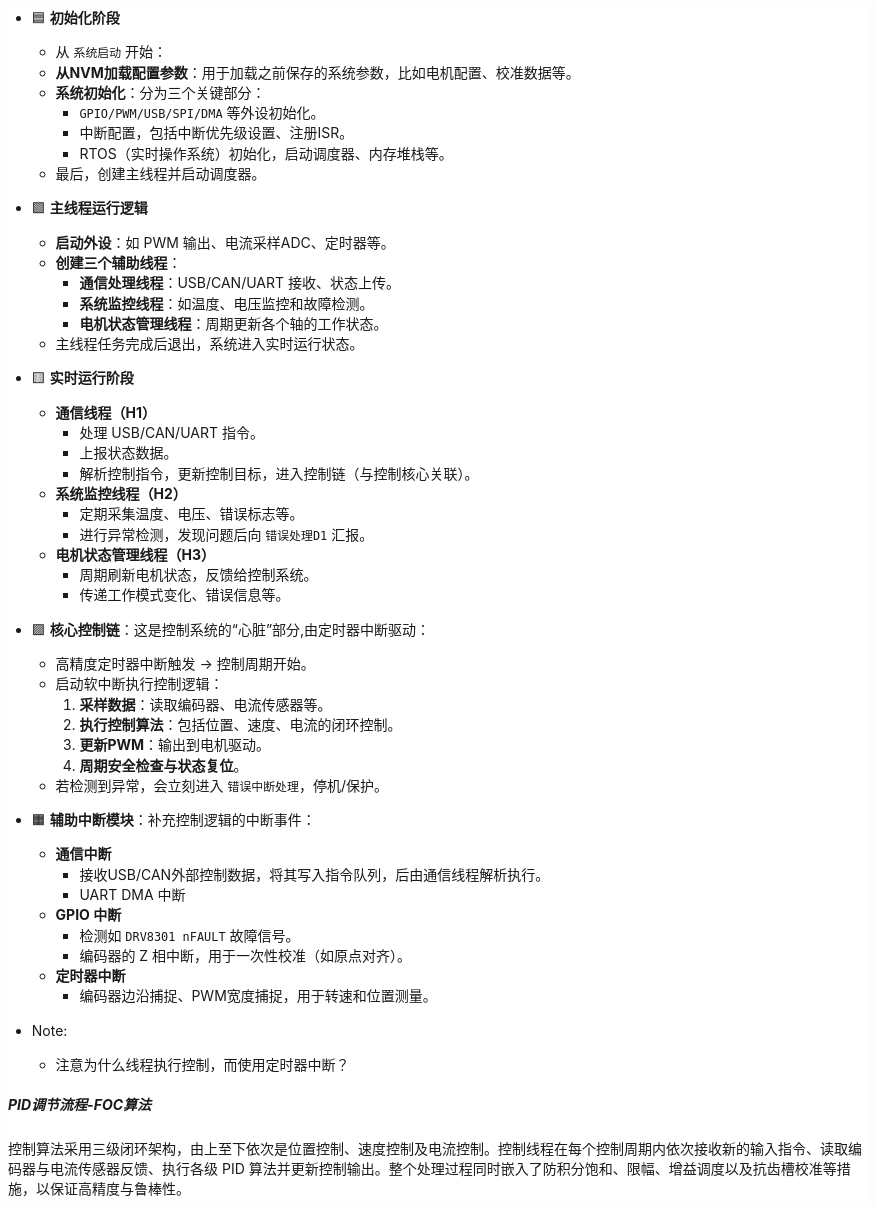 - 🟦 **初始化阶段**
  - 从 `系统启动` 开始：
  - **从NVM加载配置参数**：用于加载之前保存的系统参数，比如电机配置、校准数据等。
  - **系统初始化**：分为三个关键部分：
    - `GPIO/PWM/USB/SPI/DMA` 等外设初始化。
    - 中断配置，包括中断优先级设置、注册ISR。
    - RTOS（实时操作系统）初始化，启动调度器、内存堆栈等。
  - 最后，创建主线程并启动调度器。
- 🟩 **主线程运行逻辑**
  - **启动外设**：如 PWM 输出、电流采样ADC、定时器等。
  - **创建三个辅助线程**：
    - **通信处理线程**：USB/CAN/UART 接收、状态上传。
    - **系统监控线程**：如温度、电压监控和故障检测。
    - **电机状态管理线程**：周期更新各个轴的工作状态。
  - 主线程任务完成后退出，系统进入实时运行状态。
- 🟨 **实时运行阶段**
  - **通信线程（H1）**
    - 处理 USB/CAN/UART 指令。
    - 上报状态数据。
    - 解析控制指令，更新控制目标，进入控制链（与控制核心关联）。
  - **系统监控线程（H2）**
    - 定期采集温度、电压、错误标志等。
    - 进行异常检测，发现问题后向 `错误处理D1` 汇报。
  - **电机状态管理线程（H3）**
    - 周期刷新电机状态，反馈给控制系统。
    - 传递工作模式变化、错误信息等。
- 🟪 **核心控制链**：这是控制系统的“心脏”部分,由定时器中断驱动：
  - 高精度定时器中断触发 → 控制周期开始。
  - 启动软中断执行控制逻辑：
    1. **采样数据**：读取编码器、电流传感器等。
    2. **执行控制算法**：包括位置、速度、电流的闭环控制。
    3. **更新PWM**：输出到电机驱动。
    4. **周期安全检查与状态复位**。
  - 若检测到异常，会立刻进入 `错误中断处理`，停机/保护。
- 🟧 **辅助中断模块**：补充控制逻辑的中断事件：
  - **通信中断**
    - 接收USB/CAN外部控制数据，将其写入指令队列，后由通信线程解析执行。
    - UART DMA 中断
  - **GPIO 中断**
    - 检测如 `DRV8301 nFAULT` 故障信号。
    - 编码器的 Z 相中断，用于一次性校准（如原点对齐）。
  - **定时器中断**
    - 编码器边沿捕捉、PWM宽度捕捉，用于转速和位置测量。

- Note:
  - 注意为什么线程执行控制，而使用定时器中断？


##### PID调节流程-FOC算法

控制算法采用三级闭环架构，由上至下依次是位置控制、速度控制及电流控制。控制线程在每个控制周期内依次接收新的输入指令、读取编码器与电流传感器反馈、执行各级 PID 算法并更新控制输出。整个处理过程同时嵌入了防积分饱和、限幅、增益调度以及抗齿槽校准等措施，以保证高精度与鲁棒性。
